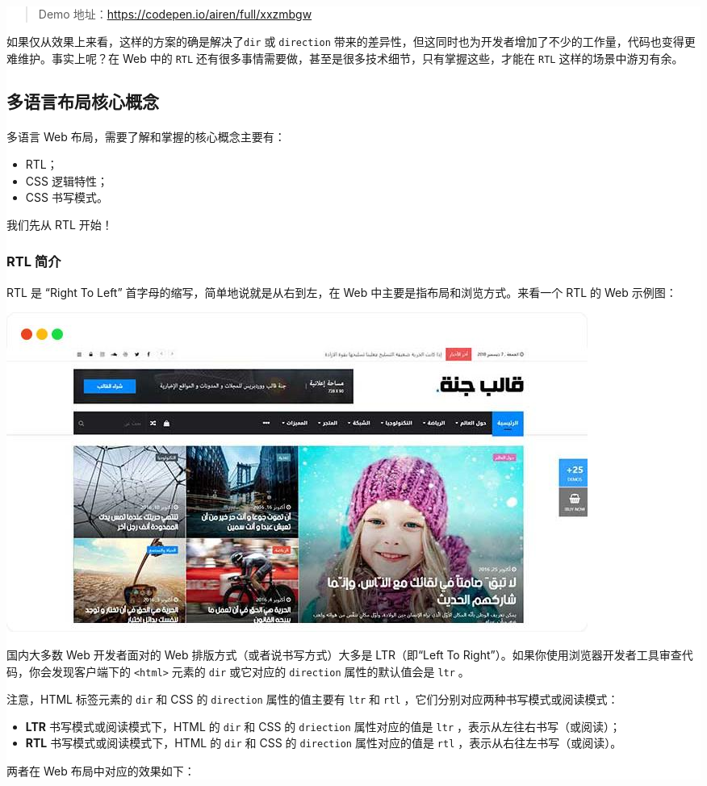 > Demo 地址：<https://codepen.io/airen/full/xxzmbgw>

如果仅从效果上来看，这样的方案的确是解决了`dir` 或 `direction` 带来的差异性，但这同时也为开发者增加了不少的工作量，代码也变得更难维护。事实上呢？在 Web 中的 `RTL` 还有很多事情需要做，甚至是很多技术细节，只有掌握这些，才能在 `RTL` 这样的场景中游刃有余。

## 多语言布局核心概念

多语言 Web 布局，需要了解和掌握的核心概念主要有：

- RTL；
- CSS 逻辑特性；
- CSS 书写模式。

我们先从 RTL 开始！

### RTL 简介

RTL 是 “Right To Left” 首字母的缩写，简单地说就是从右到左，在 Web 中主要是指布局和浏览方式。来看一个 RTL 的 Web 示例图：

![img](./assets/dd7f2172a6ef45f18dffac117ca97fdb~tplv-k3u1fbpfcp-zoom-1.jpeg)

国内大多数 Web 开发者面对的 Web 排版方式（或者说书写方式）大多是 LTR（即“Left To Right”）。如果你使用浏览器开发者工具审查代码，你会发现客户端下的 `<html>` 元素的 `dir` 或它对应的 `direction` 属性的默认值会是 `ltr` 。

注意，HTML 标签元素的 `dir` 和 CSS 的 `direction` 属性的值主要有 `ltr` 和 `rtl` ，它们分别对应两种书写模式或阅读模式：

- **LTR** 书写模式或阅读模式下，HTML 的 `dir` 和 CSS 的 `driection` 属性对应的值是 `ltr` ，表示从左往右书写（或阅读）；
- **RTL** 书写模式或阅读模式下，HTML 的 `dir` 和 CSS 的 `direction` 属性对应的值是 `rtl` ，表示从右往左书写（或阅读）。

两者在 Web 布局中对应的效果如下：
